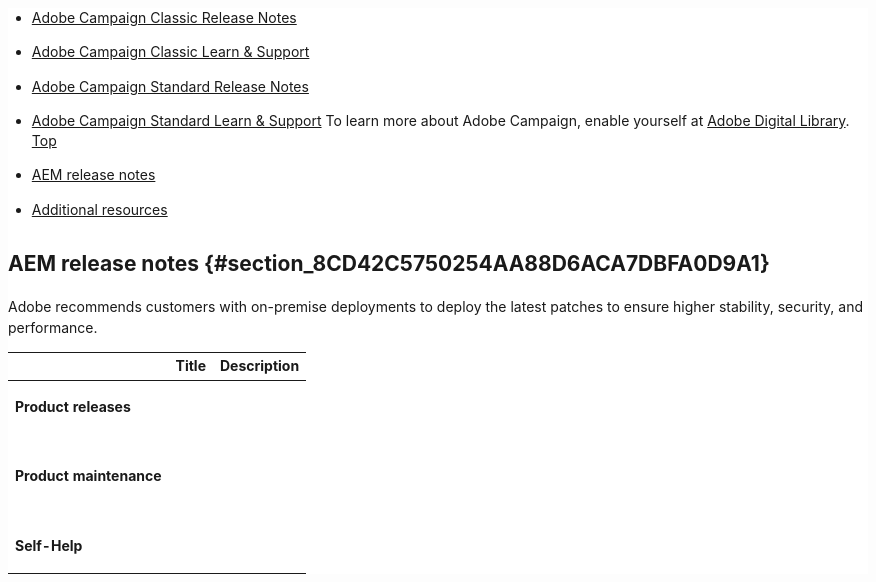 * [Adobe Campaign Classic Release Notes](http://docs.campaign.adobe.com/doc/AC/en/RN.html)
* [Adobe Campaign Classic Learn &amp; Support](https://helpx.adobe.com/support/campaign/classic.html)
* [Adobe Campaign Standard Release Notes](https://helpx.adobe.com/campaign/standard/rn/rn.html)
* [Adobe Campaign Standard Learn &amp; Support](https://helpx.adobe.com/support/campaign/standard.html)
To learn more about Adobe Campaign, enable yourself at [Adobe Digital Library](https://digitalu.adobe.com/content/Enablement/en.html). 
[Top](00_template-clouds-RNs.md#recipes) 

* [AEM release notes](04122018.md#section_8CD42C5750254AA88D6ACA7DBFA0D9A1)
* [Additional resources](04122018.md#section_B1FAFE0975E74070812BC036D994FBE3)
 
## AEM release notes {#section_8CD42C5750254AA88D6ACA7DBFA0D9A1}

Adobe recommends customers with on-premise deployments to deploy the latest patches to ensure higher stability, security, and performance.


<table id="table_F4E7F10923004BF1AD49BACE86D4982E"> 
 <thead> 
  <tr> 
   <th colname="col1" class="entry"> </th> 
   <th colname="col2" class="entry">Title</th> 
   <th colname="col3" class="entry">Description</th> 
  </tr>
 </thead>
 <tbody> 
  <tr> 
   <td colname="col1" morerows="3"> <p><b>Product releases</b> </p> </td> 
   <td colname="col2"> </td> 
   <td colname="col3"> </td> 
  </tr> 
  <tr> 
   <td colname="col2"> </td> 
   <td colname="col3"> </td> 
  </tr> 
  <tr> 
   <td colname="col2"> </td> 
   <td colname="col3"> </td> 
  </tr> 
  <tr> 
   <td colname="col2"> </td> 
   <td colname="col3"> </td> 
  </tr> 
  <tr> 
   <td colname="col1" morerows="3"> <p><b>Product maintenance</b> </p> </td> 
   <td colname="col2"> </td> 
   <td colname="col3"> </td> 
  </tr> 
  <tr> 
   <td colname="col2"> </td> 
   <td colname="col3"> </td> 
  </tr> 
  <tr> 
   <td colname="col2"> </td> 
   <td colname="col3"> </td> 
  </tr> 
  <tr> 
   <td colname="col2"> </td> 
   <td colname="col3"> </td> 
  </tr> 
  <tr> 
   <td colname="col1" morerows="3"> <p><b>Self-Help</b> </p> </td> 